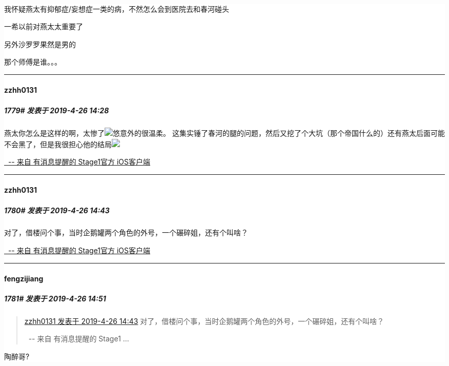 


我怀疑燕太有抑郁症/妄想症一类的病，不然怎么会到医院去和春河碰头

一希以前对燕太太重要了


另外沙罗罗果然是男的


那个师傅是谁。。。







-----

####  zzhh0131  
##### 1779#       发表于 2019-4-26 14:28




燕太你怎么是这样的啊，太惨了<img src="https://static.saraba1st.com/image/smiley/face2017/068.png" referrerpolicy="no-referrer">悠意外的很温柔。
这集实锤了春河的腿的问题，然后又挖了个大坑（那个帝国什么的）还有燕太后面可能不会黑了，但是我很担心他的结局<img src="https://static.saraba1st.com/image/smiley/face2017/001.png" referrerpolicy="no-referrer">

[  -- 来自 有消息提醒的 Stage1官方 iOS客户端](https://itunes.apple.com/fi/app/saraba1st/id1221237470?mt=8)







-----

####  zzhh0131  
##### 1780#       发表于 2019-4-26 14:43




对了，借楼问个事，当时企鹅罐两个角色的外号，一个碾碎姐，还有个叫啥？

[  -- 来自 有消息提醒的 Stage1官方 iOS客户端](https://itunes.apple.com/fi/app/saraba1st/id1221237470?mt=8)







-----

####  fengzijiang  
##### 1781#       发表于 2019-4-26 14:51



<blockquote><a href="httphttps://bbs.saraba1st.com/2b/forum.php?mod=redirect&amp;goto=findpost&amp;pid=43463921&amp;ptid=1823023" target="_blank">zzhh0131 发表于 2019-4-26 14:43</a>
对了，借楼问个事，当时企鹅罐两个角色的外号，一个碾碎姐，还有个叫啥？

  -- 来自 有消息提醒的 Stage1 ...</blockquote>
陶醉哥?
